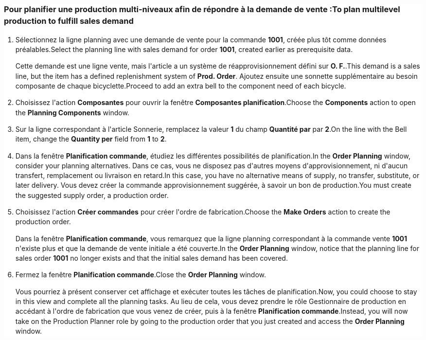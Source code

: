 ### <a name="to-plan-multilevel-production-to-fulfill-sales-demand"></a><span data-ttu-id="7d0be-208">Pour planifier une production multi-niveaux afin de répondre à la demande de vente :</span><span class="sxs-lookup"><span data-stu-id="7d0be-208">To plan multilevel production to fulfill sales demand</span></span>  

1.  <span data-ttu-id="7d0be-209">Sélectionnez la ligne planning avec une demande de vente pour la commande **1001**, créée plus tôt comme données préalables.</span><span class="sxs-lookup"><span data-stu-id="7d0be-209">Select the planning line with sales demand for order **1001**, created earlier as prerequisite data.</span></span>  

     <span data-ttu-id="7d0be-210">Cette demande est une ligne vente, mais l'article a un système de réapprovisionnement défini sur **O. F.**.</span><span class="sxs-lookup"><span data-stu-id="7d0be-210">This demand is a sales line, but the item has a defined replenishment system of **Prod. Order**.</span></span> <span data-ttu-id="7d0be-211">Ajoutez ensuite une sonnette supplémentaire au besoin composante de chaque bicyclette.</span><span class="sxs-lookup"><span data-stu-id="7d0be-211">Proceed to add an extra bell to the component need of each bicycle.</span></span>  

2.  <span data-ttu-id="7d0be-212">Choisissez l'action **Composantes** pour ouvrir la fenêtre **Composantes planification**.</span><span class="sxs-lookup"><span data-stu-id="7d0be-212">Choose the **Components** action to open the **Planning Components** window.</span></span>  
3.  <span data-ttu-id="7d0be-213">Sur la ligne correspondant à l'article Sonnerie, remplacez la valeur **1** du champ **Quantité par** par **2**.</span><span class="sxs-lookup"><span data-stu-id="7d0be-213">On the line with the Bell item, change the **Quantity per** field from **1** to **2**.</span></span>  
4.  <span data-ttu-id="7d0be-214">Dans la fenêtre **Planification commande**, étudiez les différentes possibilités de planification.</span><span class="sxs-lookup"><span data-stu-id="7d0be-214">In the **Order Planning** window, consider your planning alternatives.</span></span> <span data-ttu-id="7d0be-215">Dans ce cas, vous ne disposez pas d'autres moyens d'approvisionnement, ni d'aucun transfert, remplacement ou livraison en retard.</span><span class="sxs-lookup"><span data-stu-id="7d0be-215">In this case, you have no alternative means of supply, no transfer, substitute, or later delivery.</span></span> <span data-ttu-id="7d0be-216">Vous devez créer la commande approvisionnement suggérée, à savoir un bon de production.</span><span class="sxs-lookup"><span data-stu-id="7d0be-216">You must create the suggested supply order, a production order.</span></span>  
5.  <span data-ttu-id="7d0be-217">Choisissez l'action **Créer commandes** pour créer l'ordre de fabrication.</span><span class="sxs-lookup"><span data-stu-id="7d0be-217">Choose the **Make Orders** action to create the production order.</span></span>  

     <span data-ttu-id="7d0be-218">Dans la fenêtre **Planification commande**, vous remarquez que la ligne planning correspondant à la commande vente **1001** n'existe plus et que la demande de vente initiale a été couverte.</span><span class="sxs-lookup"><span data-stu-id="7d0be-218">In the **Order Planning** window, notice that the planning line for sales order **1001** no longer exists and that the initial sales demand has been covered.</span></span>  

6.  <span data-ttu-id="7d0be-219">Fermez la fenêtre **Planification commande**.</span><span class="sxs-lookup"><span data-stu-id="7d0be-219">Close the **Order Planning** window.</span></span>  

     <span data-ttu-id="7d0be-220">Vous pourriez à présent conserver cet affichage et exécuter toutes les tâches de planification.</span><span class="sxs-lookup"><span data-stu-id="7d0be-220">Now, you could choose to stay in this view and complete all the planning tasks.</span></span> <span data-ttu-id="7d0be-221">Au lieu de cela, vous devez prendre le rôle Gestionnaire de production en accédant à l'ordre de fabrication que vous venez de créer, puis à la fenêtre **Planification commande**.</span><span class="sxs-lookup"><span data-stu-id="7d0be-221">Instead, you will now take on the Production Planner role by going to the production order that you just created and access the **Order Planning** window.</span></span>  
